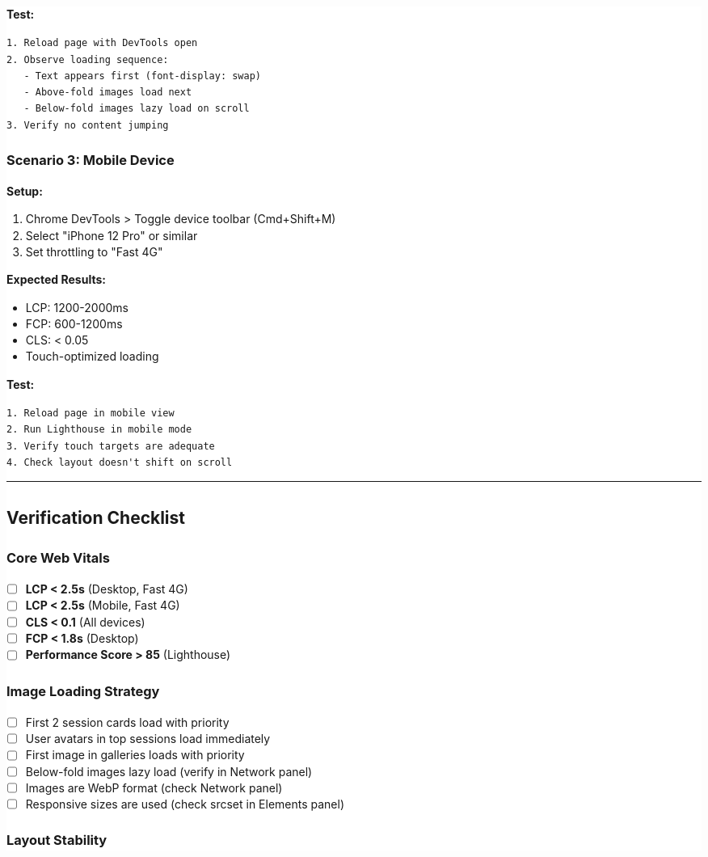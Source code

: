 **Test:**
```
1. Reload page with DevTools open
2. Observe loading sequence:
   - Text appears first (font-display: swap)
   - Above-fold images load next
   - Below-fold images lazy load on scroll
3. Verify no content jumping
```

### Scenario 3: Mobile Device

**Setup:**
1. Chrome DevTools > Toggle device toolbar (Cmd+Shift+M)
2. Select "iPhone 12 Pro" or similar
3. Set throttling to "Fast 4G"

**Expected Results:**
- LCP: 1200-2000ms
- FCP: 600-1200ms
- CLS: < 0.05
- Touch-optimized loading

**Test:**
```
1. Reload page in mobile view
2. Run Lighthouse in mobile mode
3. Verify touch targets are adequate
4. Check layout doesn't shift on scroll
```

---

## Verification Checklist

### Core Web Vitals

- [ ] **LCP < 2.5s** (Desktop, Fast 4G)
- [ ] **LCP < 2.5s** (Mobile, Fast 4G)
- [ ] **CLS < 0.1** (All devices)
- [ ] **FCP < 1.8s** (Desktop)
- [ ] **Performance Score > 85** (Lighthouse)

### Image Loading Strategy

- [ ] First 2 session cards load with priority
- [ ] User avatars in top sessions load immediately
- [ ] First image in galleries loads with priority
- [ ] Below-fold images lazy load (verify in Network panel)
- [ ] Images are WebP format (check Network panel)
- [ ] Responsive sizes are used (check srcset in Elements panel)

### Layout Stability

